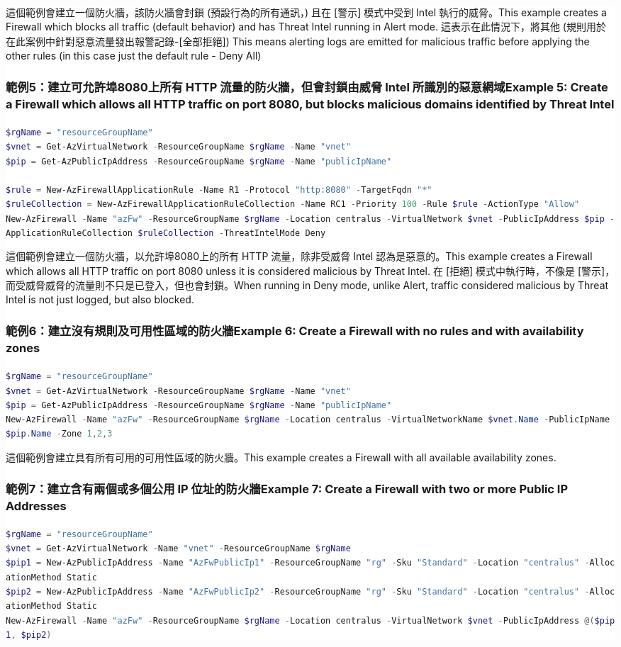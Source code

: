 <span data-ttu-id="f4d20-121">這個範例會建立一個防火牆，該防火牆會封鎖 (預設行為的所有通訊，) 且在 [警示] 模式中受到 Intel 執行的威脅。</span><span class="sxs-lookup"><span data-stu-id="f4d20-121">This example creates a Firewall which blocks all traffic (default behavior) and has Threat Intel running in Alert mode.</span></span>
<span data-ttu-id="f4d20-122">這表示在此情況下，將其他 (規則用於在此案例中針對惡意流量發出報警記錄-[全部拒絕]) </span><span class="sxs-lookup"><span data-stu-id="f4d20-122">This means alerting logs are emitted for malicious traffic before applying the other rules (in this case just the default rule - Deny All)</span></span>

### <span data-ttu-id="f4d20-123">範例5：建立可允許埠8080上所有 HTTP 流量的防火牆，但會封鎖由威脅 Intel 所識別的惡意網域</span><span class="sxs-lookup"><span data-stu-id="f4d20-123">Example 5: Create a Firewall which allows all HTTP traffic on port 8080, but blocks malicious domains identified by Threat Intel</span></span>
```powershell
$rgName = "resourceGroupName"
$vnet = Get-AzVirtualNetwork -ResourceGroupName $rgName -Name "vnet"
$pip = Get-AzPublicIpAddress -ResourceGroupName $rgName -Name "publicIpName"

$rule = New-AzFirewallApplicationRule -Name R1 -Protocol "http:8080" -TargetFqdn "*" 
$ruleCollection = New-AzFirewallApplicationRuleCollection -Name RC1 -Priority 100 -Rule $rule -ActionType "Allow"
New-AzFirewall -Name "azFw" -ResourceGroupName $rgName -Location centralus -VirtualNetwork $vnet -PublicIpAddress $pip -ApplicationRuleCollection $ruleCollection -ThreatIntelMode Deny
```

<span data-ttu-id="f4d20-124">這個範例會建立一個防火牆，以允許埠8080上的所有 HTTP 流量，除非受威脅 Intel 認為是惡意的。</span><span class="sxs-lookup"><span data-stu-id="f4d20-124">This example creates a Firewall which allows all HTTP traffic on port 8080 unless it is considered malicious by Threat Intel.</span></span>
<span data-ttu-id="f4d20-125">在 [拒絕] 模式中執行時，不像是 [警示]，而受威脅威脅的流量則不只是已登入，但也會封鎖。</span><span class="sxs-lookup"><span data-stu-id="f4d20-125">When running in Deny mode, unlike Alert, traffic considered malicious by Threat Intel is not just logged, but also blocked.</span></span>

### <span data-ttu-id="f4d20-126">範例6：建立沒有規則及可用性區域的防火牆</span><span class="sxs-lookup"><span data-stu-id="f4d20-126">Example 6: Create a Firewall with no rules and with availability zones</span></span>
```powershell
$rgName = "resourceGroupName"
$vnet = Get-AzVirtualNetwork -ResourceGroupName $rgName -Name "vnet"
$pip = Get-AzPublicIpAddress -ResourceGroupName $rgName -Name "publicIpName"
New-AzFirewall -Name "azFw" -ResourceGroupName $rgName -Location centralus -VirtualNetworkName $vnet.Name -PublicIpName $pip.Name -Zone 1,2,3
```

<span data-ttu-id="f4d20-127">這個範例會建立具有所有可用的可用性區域的防火牆。</span><span class="sxs-lookup"><span data-stu-id="f4d20-127">This example creates a Firewall with all available availability zones.</span></span>

### <span data-ttu-id="f4d20-128">範例7：建立含有兩個或多個公用 IP 位址的防火牆</span><span class="sxs-lookup"><span data-stu-id="f4d20-128">Example 7: Create a Firewall with two or more Public IP Addresses</span></span>
```powershell
$rgName = "resourceGroupName"
$vnet = Get-AzVirtualNetwork -Name "vnet" -ResourceGroupName $rgName
$pip1 = New-AzPublicIpAddress -Name "AzFwPublicIp1" -ResourceGroupName "rg" -Sku "Standard" -Location "centralus" -AllocationMethod Static
$pip2 = New-AzPublicIpAddress -Name "AzFwPublicIp2" -ResourceGroupName "rg" -Sku "Standard" -Location "centralus" -AllocationMethod Static
New-AzFirewall -Name "azFw" -ResourceGroupName $rgName -Location centralus -VirtualNetwork $vnet -PublicIpAddress @($pip1, $pip2)
```
